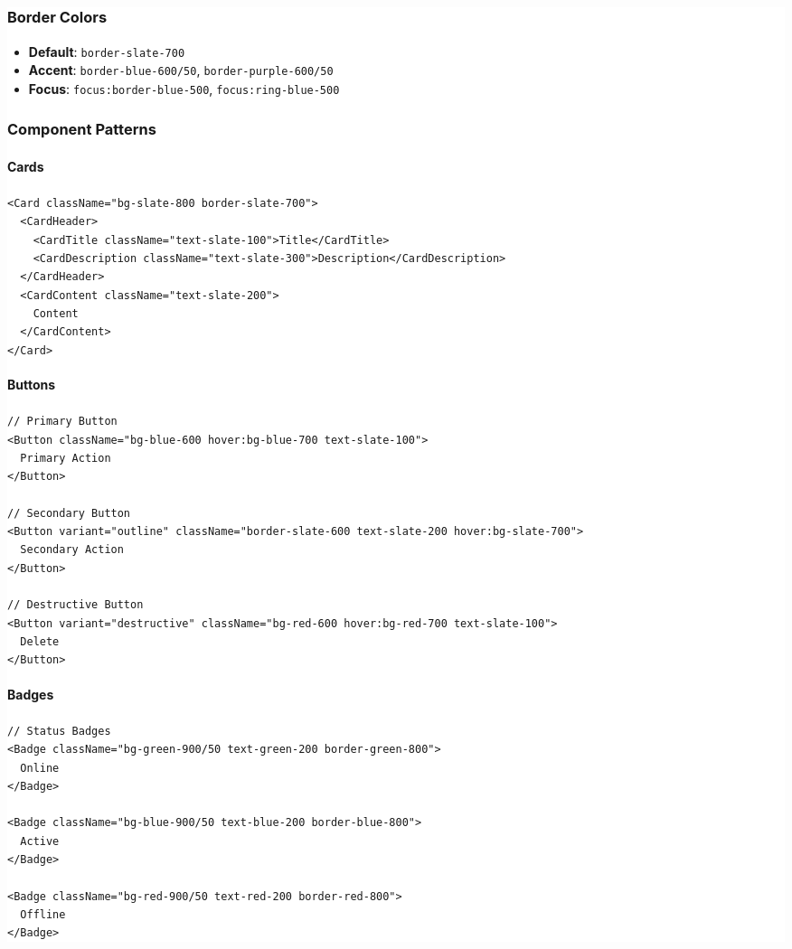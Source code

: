 ### Border Colors
- **Default**: `border-slate-700`
- **Accent**: `border-blue-600/50`, `border-purple-600/50`
- **Focus**: `focus:border-blue-500`, `focus:ring-blue-500`

### Component Patterns

#### Cards
```tsx
<Card className="bg-slate-800 border-slate-700">
  <CardHeader>
    <CardTitle className="text-slate-100">Title</CardTitle>
    <CardDescription className="text-slate-300">Description</CardDescription>
  </CardHeader>
  <CardContent className="text-slate-200">
    Content
  </CardContent>
</Card>
```

#### Buttons
```tsx
// Primary Button
<Button className="bg-blue-600 hover:bg-blue-700 text-slate-100">
  Primary Action
</Button>

// Secondary Button
<Button variant="outline" className="border-slate-600 text-slate-200 hover:bg-slate-700">
  Secondary Action
</Button>

// Destructive Button
<Button variant="destructive" className="bg-red-600 hover:bg-red-700 text-slate-100">
  Delete
</Button>
```

#### Badges
```tsx
// Status Badges
<Badge className="bg-green-900/50 text-green-200 border-green-800">
  Online
</Badge>

<Badge className="bg-blue-900/50 text-blue-200 border-blue-800">
  Active
</Badge>

<Badge className="bg-red-900/50 text-red-200 border-red-800">
  Offline
</Badge>
```
